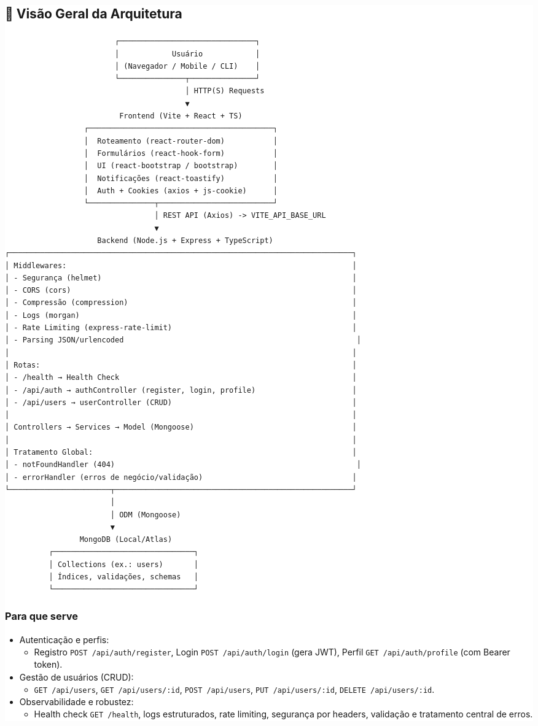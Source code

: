 ## 🧭 Visão Geral da Arquitetura

```text
                         ┌───────────────────────────────┐
                         │            Usuário            │
                         │ (Navegador / Mobile / CLI)    │
                         └───────────────┬───────────────┘
                                         │ HTTP(S) Requests
                                         ▼
                          Frontend (Vite + React + TS)
                  ┌──────────────────────────────────────────┐
                  │  Roteamento (react-router-dom)           │
                  │  Formulários (react-hook-form)           │
                  │  UI (react-bootstrap / bootstrap)        │
                  │  Notificações (react-toastify)           │
                  │  Auth + Cookies (axios + js-cookie)      │
                  └───────────────┬──────────────────────────┘
                                  │ REST API (Axios) -> VITE_API_BASE_URL
                                  ▼
                     Backend (Node.js + Express + TypeScript)
┌──────────────────────────────────────────────────────────────────────────────┐
│ Middlewares:                                                                 │
│ - Segurança (helmet)                                                         │
│ - CORS (cors)                                                                │
│ - Compressão (compression)                                                   │
│ - Logs (morgan)                                                              │
│ - Rate Limiting (express-rate-limit)                                         │
│ - Parsing JSON/urlencoded                                                     │
│                                                                              │
│ Rotas:                                                                       │
│ - /health → Health Check                                                     │
│ - /api/auth → authController (register, login, profile)                      │
│ - /api/users → userController (CRUD)                                         │
│                                                                              │
│ Controllers → Services → Model (Mongoose)                                    │
│                                                                              │
│ Tratamento Global:                                                           │
│ - notFoundHandler (404)                                                       │
│ - errorHandler (erros de negócio/validação)                                  │
└───────────────────────┬──────────────────────────────────────────────────────┘
                        │
                        │ ODM (Mongoose)
                        ▼
                 MongoDB (Local/Atlas)
          ┌────────────────────────────────┐
          │ Collections (ex.: users)       │
          │ Índices, validações, schemas   │
          └────────────────────────────────┘
```

### Para que serve
- Autenticação e perfis:
  - Registro `POST /api/auth/register`, Login `POST /api/auth/login` (gera JWT), Perfil `GET /api/auth/profile` (com Bearer token).
- Gestão de usuários (CRUD):
  - `GET /api/users`, `GET /api/users/:id`, `POST /api/users`, `PUT /api/users/:id`, `DELETE /api/users/:id`.
- Observabilidade e robustez:
  - Health check `GET /health`, logs estruturados, rate limiting, segurança por headers, validação e tratamento central de erros.

